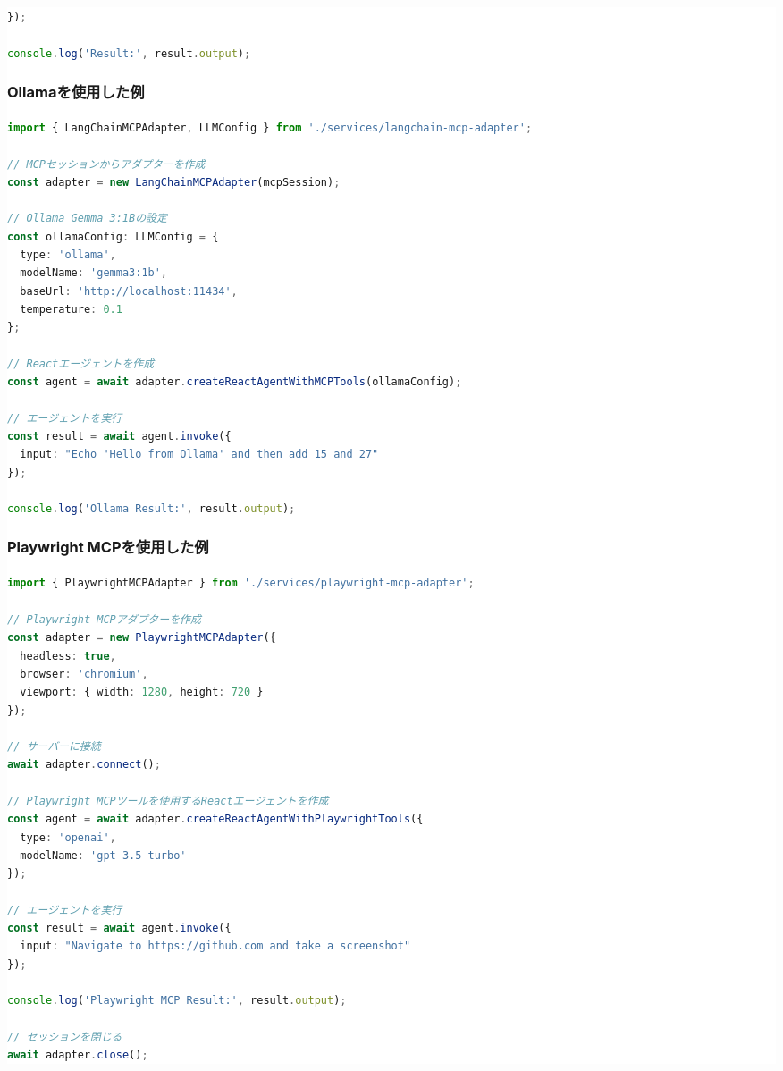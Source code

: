 ```typescript
});

console.log('Result:', result.output);
```

### Ollamaを使用した例

```typescript
import { LangChainMCPAdapter, LLMConfig } from './services/langchain-mcp-adapter';

// MCPセッションからアダプターを作成
const adapter = new LangChainMCPAdapter(mcpSession);

// Ollama Gemma 3:1Bの設定
const ollamaConfig: LLMConfig = {
  type: 'ollama',
  modelName: 'gemma3:1b',
  baseUrl: 'http://localhost:11434',
  temperature: 0.1
};

// Reactエージェントを作成
const agent = await adapter.createReactAgentWithMCPTools(ollamaConfig);

// エージェントを実行
const result = await agent.invoke({
  input: "Echo 'Hello from Ollama' and then add 15 and 27"
});

console.log('Ollama Result:', result.output);
```

### Playwright MCPを使用した例

```typescript
import { PlaywrightMCPAdapter } from './services/playwright-mcp-adapter';

// Playwright MCPアダプターを作成
const adapter = new PlaywrightMCPAdapter({
  headless: true,
  browser: 'chromium',
  viewport: { width: 1280, height: 720 }
});

// サーバーに接続
await adapter.connect();

// Playwright MCPツールを使用するReactエージェントを作成
const agent = await adapter.createReactAgentWithPlaywrightTools({
  type: 'openai',
  modelName: 'gpt-3.5-turbo'
});

// エージェントを実行
const result = await agent.invoke({
  input: "Navigate to https://github.com and take a screenshot"
});

console.log('Playwright MCP Result:', result.output);

// セッションを閉じる
await adapter.close();
```
